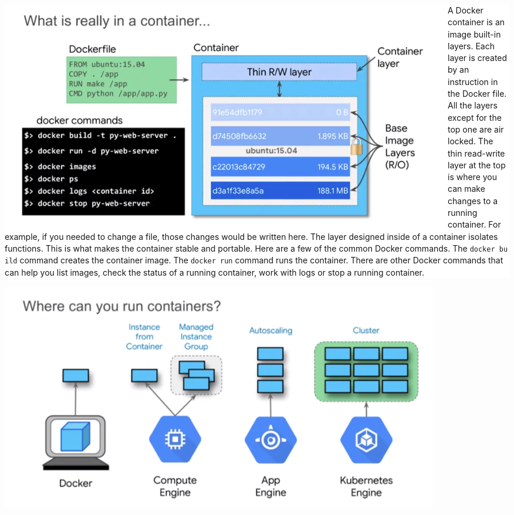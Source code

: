 
<img src="../images/containers_Dockerfile.png"
     alt="containers_Dockerfile.png"
     style="float: left; margin-right: 10px;" />

A Docker container is an image built-in layers. Each layer is created by an instruction in the Docker file. All the layers except for the top one are air locked. The thin read-write layer at the top is where you can make changes to a running container. For example, if you needed to change a file, those changes would be written here. The layer designed inside of a container isolates functions. This is what makes the container stable and portable. Here are a few of the common Docker commands. The `docker build` command creates the container image. The `docker run` command runs the container. There are other Docker commands that can help you list images, check the status of a running container, work with logs or stop a running container.

<img src="../images/containers_Docker_commands.png"
     alt="containers_Docker_commands.png"
     style="float: left; margin-right: 10px;" />
